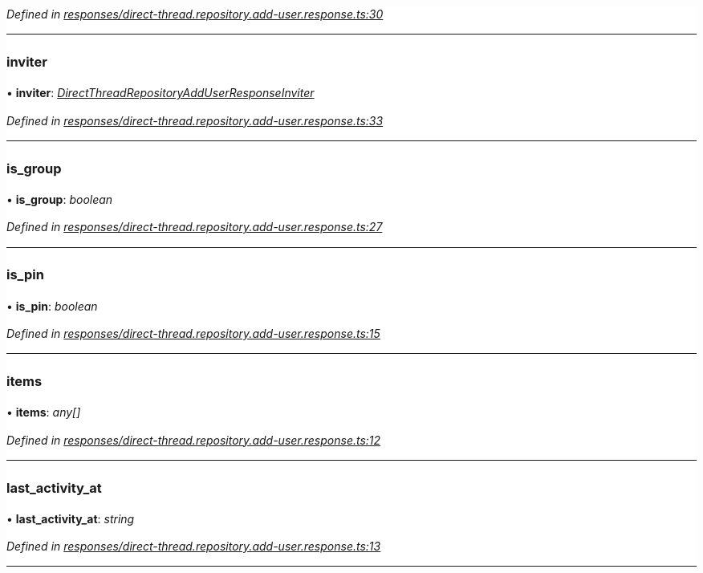 *Defined in [responses/direct-thread.repository.add-user.response.ts:30](https://github.com/cuonglnhust/instagram-private-api-tcom/blob/3e16058/src/responses/direct-thread.repository.add-user.response.ts#L30)*

___

###  inviter

• **inviter**: *[DirectThreadRepositoryAddUserResponseInviter](_responses_direct_thread_repository_add_user_response_.directthreadrepositoryadduserresponseinviter.md)*

*Defined in [responses/direct-thread.repository.add-user.response.ts:33](https://github.com/cuonglnhust/instagram-private-api-tcom/blob/3e16058/src/responses/direct-thread.repository.add-user.response.ts#L33)*

___

###  is_group

• **is_group**: *boolean*

*Defined in [responses/direct-thread.repository.add-user.response.ts:27](https://github.com/cuonglnhust/instagram-private-api-tcom/blob/3e16058/src/responses/direct-thread.repository.add-user.response.ts#L27)*

___

###  is_pin

• **is_pin**: *boolean*

*Defined in [responses/direct-thread.repository.add-user.response.ts:15](https://github.com/cuonglnhust/instagram-private-api-tcom/blob/3e16058/src/responses/direct-thread.repository.add-user.response.ts#L15)*

___

###  items

• **items**: *any[]*

*Defined in [responses/direct-thread.repository.add-user.response.ts:12](https://github.com/cuonglnhust/instagram-private-api-tcom/blob/3e16058/src/responses/direct-thread.repository.add-user.response.ts#L12)*

___

###  last_activity_at

• **last_activity_at**: *string*

*Defined in [responses/direct-thread.repository.add-user.response.ts:13](https://github.com/cuonglnhust/instagram-private-api-tcom/blob/3e16058/src/responses/direct-thread.repository.add-user.response.ts#L13)*

___
